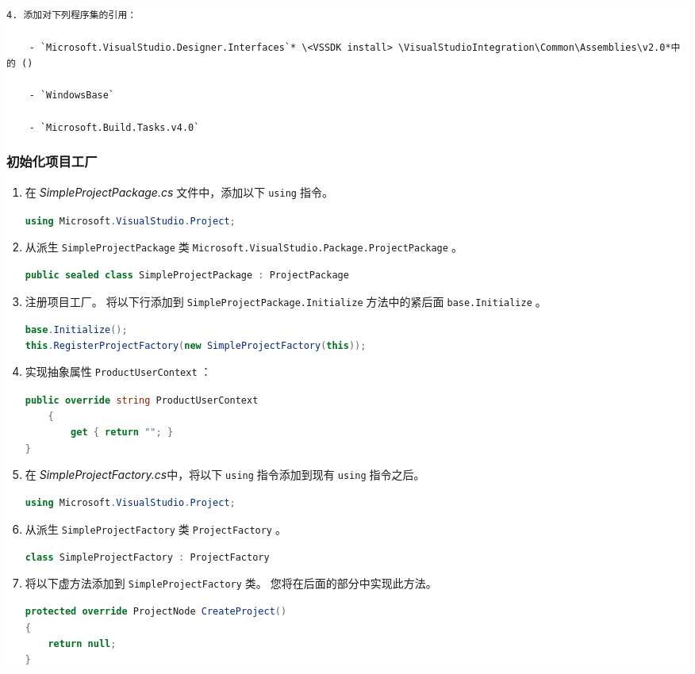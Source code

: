     4. 添加对下列程序集的引用：

        - `Microsoft.VisualStudio.Designer.Interfaces`* \<VSSDK install> \VisualStudioIntegration\Common\Assemblies\v2.0*中的 () 

        - `WindowsBase`

        - `Microsoft.Build.Tasks.v4.0`

### <a name="to-initialize-the-project-factory"></a>初始化项目工厂

1. 在 *SimpleProjectPackage.cs* 文件中，添加以下 `using` 指令。

    ```csharp
    using Microsoft.VisualStudio.Project;
    ```

2. 从派生 `SimpleProjectPackage` 类 `Microsoft.VisualStudio.Package.ProjectPackage` 。

    ```csharp
    public sealed class SimpleProjectPackage : ProjectPackage
    ```

3. 注册项目工厂。 将以下行添加到 `SimpleProjectPackage.Initialize` 方法中的紧后面 `base.Initialize` 。

    ```csharp
    base.Initialize();
    this.RegisterProjectFactory(new SimpleProjectFactory(this));
    ```

4. 实现抽象属性 `ProductUserContext` ：

    ```csharp
    public override string ProductUserContext
        {
            get { return ""; }
    }
    ```

5. 在 *SimpleProjectFactory.cs*中，将以下 `using` 指令添加到现有 `using` 指令之后。

    ```csharp
    using Microsoft.VisualStudio.Project;
    ```

6. 从派生 `SimpleProjectFactory` 类 `ProjectFactory` 。

    ```csharp
    class SimpleProjectFactory : ProjectFactory
    ```

7. 将以下虚方法添加到 `SimpleProjectFactory` 类。 您将在后面的部分中实现此方法。

    ```csharp
    protected override ProjectNode CreateProject()
    {
        return null;
    }
    ```
